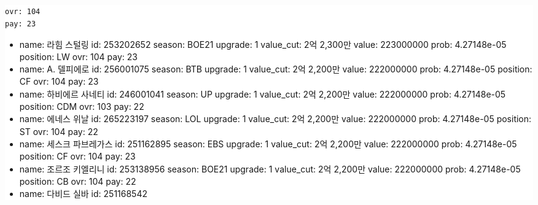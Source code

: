     ovr: 104
    pay: 23
  - name: 라힘 스털링
    id: 253202652
    season: BOE21
    upgrade: 1
    value_cut: 2억 2,300만
    value: 223000000
    prob: 4.27148e-05
    position: LW
    ovr: 104
    pay: 23
  - name: A. 델피에로
    id: 256001075
    season: BTB
    upgrade: 1
    value_cut: 2억 2,200만
    value: 222000000
    prob: 4.27148e-05
    position: CF
    ovr: 104
    pay: 23
  - name: 하비에르 사네티
    id: 246001041
    season: UP
    upgrade: 1
    value_cut: 2억 2,200만
    value: 222000000
    prob: 4.27148e-05
    position: CDM
    ovr: 103
    pay: 22
  - name: 에네스 위날
    id: 265223197
    season: LOL
    upgrade: 1
    value_cut: 2억 2,200만
    value: 222000000
    prob: 4.27148e-05
    position: ST
    ovr: 104
    pay: 22
  - name: 세스크 파브레가스
    id: 251162895
    season: EBS
    upgrade: 1
    value_cut: 2억 2,200만
    value: 222000000
    prob: 4.27148e-05
    position: CF
    ovr: 104
    pay: 23
  - name: 조르조 키엘리니
    id: 253138956
    season: BOE21
    upgrade: 1
    value_cut: 2억 2,200만
    value: 222000000
    prob: 4.27148e-05
    position: CB
    ovr: 104
    pay: 22
  - name: 다비드 실바
    id: 251168542